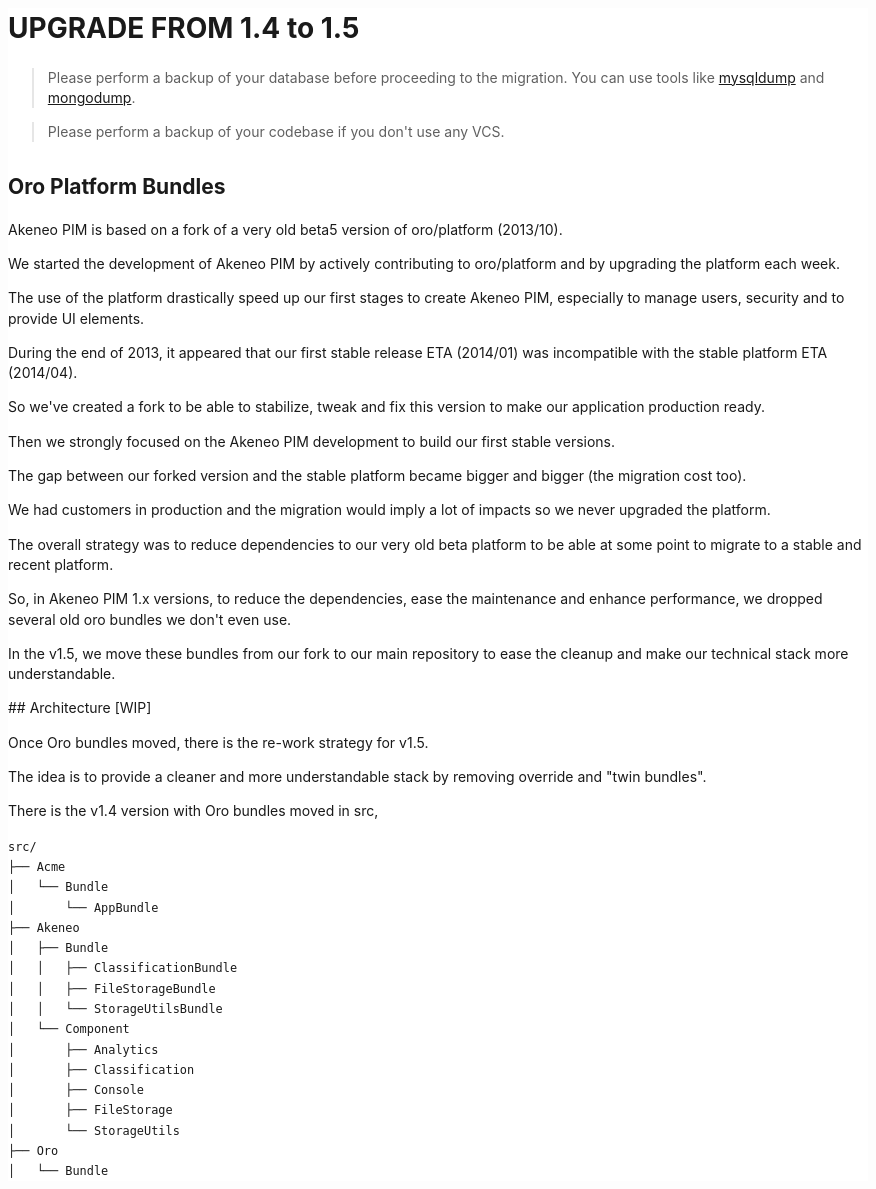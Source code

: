 # UPGRADE FROM 1.4 to 1.5

> Please perform a backup of your database before proceeding to the migration. You can use tools like  [mysqldump](http://dev.mysql.com/doc/refman/5.1/en/mysqldump.html) and [mongodump](http://docs.mongodb.org/manual/reference/program/mongodump/).

> Please perform a backup of your codebase if you don't use any VCS.

## Oro Platform Bundles

Akeneo PIM is based on a fork of a very old beta5 version of oro/platform (2013/10).

We started the development of Akeneo PIM by actively contributing to oro/platform and by upgrading the platform each week.

The use of the platform drastically speed up our first stages to create Akeneo PIM, especially to manage users, security and to provide UI elements.

During the end of 2013, it appeared that our first stable release ETA (2014/01) was incompatible with the stable platform ETA (2014/04).

So we've created a fork to be able to stabilize, tweak and fix this version to make our application production ready.

Then we strongly focused on the Akeneo PIM development to build our first stable versions.

The gap between our forked version and the stable platform became bigger and bigger (the migration cost too).

We had customers in production and the migration would imply a lot of impacts so we never upgraded the platform.

The overall strategy was to reduce dependencies to our very old beta platform to be able at some point to migrate to a stable and recent platform.

So, in Akeneo PIM 1.x versions, to reduce the dependencies, ease the maintenance and enhance performance, we dropped several old oro bundles we don't even use.

In the v1.5, we move these bundles from our fork to our main repository to ease the cleanup and make our technical stack more understandable.

## Architecture [WIP]

Once Oro bundles moved, there is the re-work strategy for v1.5.

The idea is to provide a cleaner and more understandable stack by removing override and "twin bundles".

There is the v1.4 version with Oro bundles moved in src,

```
src/
├── Acme
│   └── Bundle
│       └── AppBundle
├── Akeneo
│   ├── Bundle
│   │   ├── ClassificationBundle
│   │   ├── FileStorageBundle
│   │   └── StorageUtilsBundle
│   └── Component
│       ├── Analytics
│       ├── Classification
│       ├── Console
│       ├── FileStorage
│       └── StorageUtils
├── Oro
│   └── Bundle
```